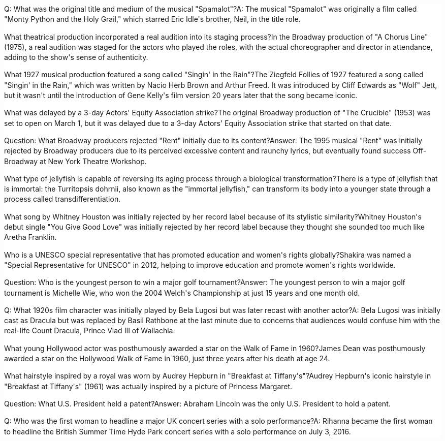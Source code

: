 Q: What was the original title and medium of the musical "Spamalot"?<start>A: The musical "Spamalot" was originally a film called "Monty Python and the Holy Grail," which starred Eric Idle's brother, Neil, in the title role.<end>

What theatrical production incorporated a real audition into its staging process?<start>In the Broadway production of "A Chorus Line" (1975), a real audition was staged for the actors who played the roles, with the actual choreographer and director in attendance, adding to the show's sense of authenticity.<end>

What 1927 musical production featured a song called "Singin' in the Rain"?<start>The Ziegfeld Follies of 1927 featured a song called "Singin' in the Rain," which was written by Nacio Herb Brown and Arthur Freed. It was introduced by Cliff Edwards as "Wolf" Jett, but it wasn't until the introduction of Gene Kelly's film version 20 years later that the song became iconic.<end>

What was delayed by a 3-day Actors' Equity Association strike?<start>The original Broadway production of "The Crucible" (1953) was set to open on March 1, but it was delayed due to a 3-day Actors' Equity Association strike that started on that date.<end>

Question: What Broadway producers rejected "Rent" initially due to its content?<start>Answer: The 1995 musical "Rent" was initially rejected by Broadway producers due to its perceived excessive content and raunchy lyrics, but eventually found success Off-Broadway at New York Theatre Workshop.<end>

What type of jellyfish is capable of reversing its aging process through a biological transformation?<start>There is a type of jellyfish that is immortal: the Turritopsis dohrnii, also known as the "immortal jellyfish," can transform its body into a younger state through a process called transdifferentiation.<end>

What song by Whitney Houston was initially rejected by her record label because of its stylistic similarity?<start>Whitney Houston's debut single "You Give Good Love" was initially rejected by her record label because they thought she sounded too much like Aretha Franklin.<end>

Who is a UNESCO special representative that has promoted education and women's rights globally?<start>Shakira was named a "Special Representative for UNESCO" in 2012, helping to improve education and promote women's rights worldwide.<end>

Question: Who is the youngest person to win a major golf tournament?<start>Answer: The youngest person to win a major golf tournament is Michelle Wie, who won the 2004 Welch's Championship at just 15 years and one month old.<end>

Q: What 1920s film character was initially played by Bela Lugosi but was later recast with another actor?<start>A: Bela Lugosi was initially cast as Dracula but was replaced by Basil Rathbone at the last minute due to concerns that audiences would confuse him with the real-life Count Dracula, Prince Vlad III of Wallachia.<end>

What young Hollywood actor was posthumously awarded a star on the Walk of Fame in 1960?<start>James Dean was posthumously awarded a star on the Hollywood Walk of Fame in 1960, just three years after his death at age 24.<end>

What hairstyle inspired by a royal was worn by Audrey Hepburn in "Breakfast at Tiffany's"?<start>Audrey Hepburn's iconic hairstyle in "Breakfast at Tiffany's" (1961) was actually inspired by a picture of Princess Margaret.<end>

Question: What U.S. President held a patent?<start>Answer: Abraham Lincoln was the only U.S. President to hold a patent.<end>

Q: Who was the first woman to headline a major UK concert series with a solo performance?<start>A: Rihanna became the first woman to headline the British Summer Time Hyde Park concert series with a solo performance on July 3, 2016.<end>
